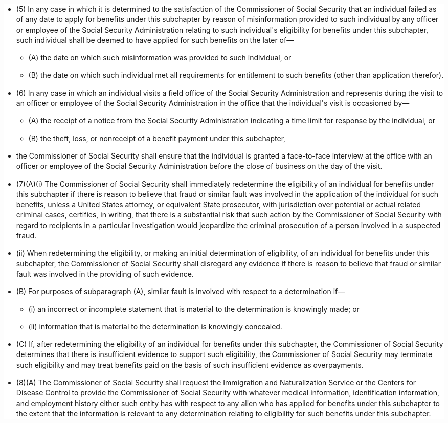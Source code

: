 
* (5) In any case in which it is determined to the satisfaction of the Commissioner of Social Security that an individual failed as of any date to apply for benefits under this subchapter by reason of misinformation provided to such individual by any officer or employee of the Social Security Administration relating to such individual's eligibility for benefits under this subchapter, such individual shall be deemed to have applied for such benefits on the later of—

  * (A) the date on which such misinformation was provided to such individual, or

  * (B) the date on which such individual met all requirements for entitlement to such benefits (other than application therefor).


* (6) In any case in which an individual visits a field office of the Social Security Administration and represents during the visit to an officer or employee of the Social Security Administration in the office that the individual's visit is occasioned by—

  * (A) the receipt of a notice from the Social Security Administration indicating a time limit for response by the individual, or

  * (B) the theft, loss, or nonreceipt of a benefit payment under this subchapter,


* the Commissioner of Social Security shall ensure that the individual is granted a face-to-face interview at the office with an officer or employee of the Social Security Administration before the close of business on the day of the visit.

* (7)(A)(i) The Commissioner of Social Security shall immediately redetermine the eligibility of an individual for benefits under this subchapter if there is reason to believe that fraud or similar fault was involved in the application of the individual for such benefits, unless a United States attorney, or equivalent State prosecutor, with jurisdiction over potential or actual related criminal cases, certifies, in writing, that there is a substantial risk that such action by the Commissioner of Social Security with regard to recipients in a particular investigation would jeopardize the criminal prosecution of a person involved in a suspected fraud.

* (ii) When redetermining the eligibility, or making an initial determination of eligibility, of an individual for benefits under this subchapter, the Commissioner of Social Security shall disregard any evidence if there is reason to believe that fraud or similar fault was involved in the providing of such evidence.

* (B) For purposes of subparagraph (A), similar fault is involved with respect to a determination if—

  * (i) an incorrect or incomplete statement that is material to the determination is knowingly made; or

  * (ii) information that is material to the determination is knowingly concealed.


* (C) If, after redetermining the eligibility of an individual for benefits under this subchapter, the Commissioner of Social Security determines that there is insufficient evidence to support such eligibility, the Commissioner of Social Security may terminate such eligibility and may treat benefits paid on the basis of such insufficient evidence as overpayments.

* (8)(A) The Commissioner of Social Security shall request the Immigration and Naturalization Service or the Centers for Disease Control to provide the Commissioner of Social Security with whatever medical information, identification information, and employment history either such entity has with respect to any alien who has applied for benefits under this subchapter to the extent that the information is relevant to any determination relating to eligibility for such benefits under this subchapter.
